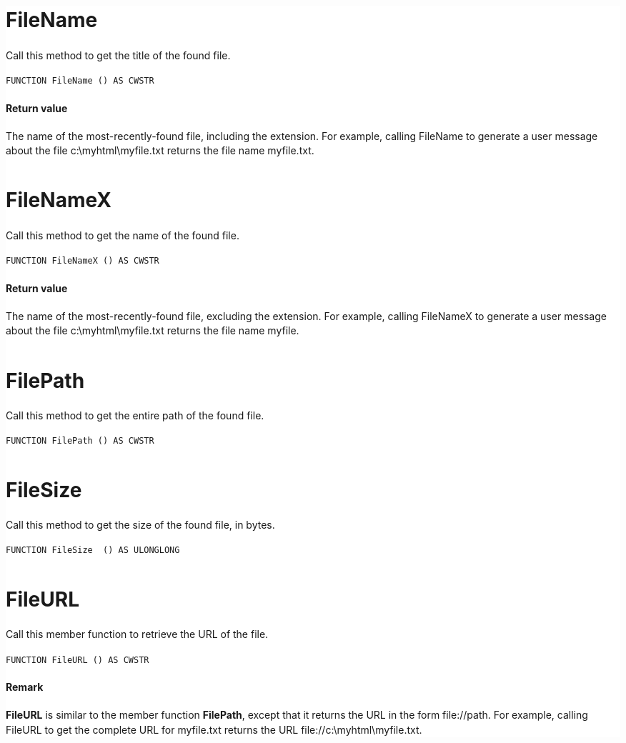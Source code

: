 # <a name="FileName"></a>FileName

Call this method to get the title of the found file.

```
FUNCTION FileName () AS CWSTR
```

#### Return value

The name of the most-recently-found file, including the extension. For example, calling FileName to generate a user message about the file c:\myhtml\myfile.txt returns the file name myfile.txt.

# <a name="FileNameX"></a>FileNameX

Call this method to get the name of the found file.

```
FUNCTION FileNameX () AS CWSTR
```

#### Return value

The name of the most-recently-found file, excluding the extension. For example, calling FileNameX to generate a user message about the file c:\myhtml\myfile.txt returns the file name myfile.

# <a name="FilePath"></a>FilePath

Call this method to get the entire path of the found file.

```
FUNCTION FilePath () AS CWSTR
```

# <a name="FileSize"></a>FileSize

Call this method to get the size of the found file, in bytes.

```
FUNCTION FileSize  () AS ULONGLONG
```

# <a name="FileURL"></a>FileURL

Call this member function to retrieve the URL of the file.

```
FUNCTION FileURL () AS CWSTR
```

#### Remark

**FileURL** is similar to the member function **FilePath**, except that it returns the URL in the form file:\//path. For example, calling FileURL to get the complete URL for myfile.txt returns the URL file:\//c:\myhtml\myfile.txt.
